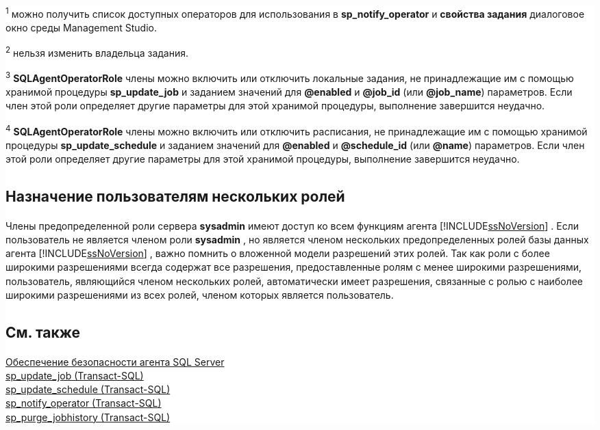  <sup>1</sup> можно получить список доступных операторов для использования в **sp_notify_operator** и **свойства задания** диалоговое окно среды Management Studio.  
  
 <sup>2</sup> нельзя изменить владельца задания.  
  
 <sup>3</sup> **SQLAgentOperatorRole** члены можно включить или отключить локальные задания, не принадлежащие им с помощью хранимой процедуры **sp_update_job** и заданием значений для **@enabled** и **@job_id** (или **@job_name**) параметров. Если член этой роли определяет другие параметры для этой хранимой процедуры, выполнение завершится неудачно.  
  
 <sup>4</sup> **SQLAgentOperatorRole** члены можно включить или отключить расписания, не принадлежащие им с помощью хранимой процедуры **sp_update_schedule** и заданием значений для **@enabled** и **@schedule_id** (или **@name**) параметров. Если член этой роли определяет другие параметры для этой хранимой процедуры, выполнение завершится неудачно.  
  
## <a name="assigning-users-multiple-roles"></a>Назначение пользователям нескольких ролей  
 Члены предопределенной роли сервера **sysadmin** имеют доступ ко всем функциям агента [!INCLUDE[ssNoVersion](../../includes/ssnoversion-md.md)] . Если пользователь не является членом роли **sysadmin** , но является членом нескольких предопределенных ролей базы данных агента [!INCLUDE[ssNoVersion](../../includes/ssnoversion-md.md)] , важно помнить о вложенной модели разрешений этих ролей. Так как роли с более широкими разрешениями всегда содержат все разрешения, предоставленные ролям с менее широкими разрешениями, пользователь, являющийся членом нескольких ролей, автоматически имеет разрешения, связанные с ролью с наиболее широкими разрешениями из всех ролей, членом которых является пользователь.  
  
## <a name="see-also"></a>См. также  
 [Обеспечение безопасности агента SQL Server](implement-sql-server-agent-security.md)   
 [sp_update_job &#40;Transact-SQL&#41;](/sql/relational-databases/system-stored-procedures/sp-update-job-transact-sql)   
 [sp_update_schedule &#40;Transact-SQL&#41;](/sql/relational-databases/system-stored-procedures/sp-update-schedule-transact-sql)   
 [sp_notify_operator &#40;Transact-SQL&#41;](/sql/relational-databases/system-stored-procedures/sp-notify-operator-transact-sql)   
 [sp_purge_jobhistory &#40;Transact-SQL&#41;](/sql/relational-databases/system-stored-procedures/sp-purge-jobhistory-transact-sql)  
  
  
